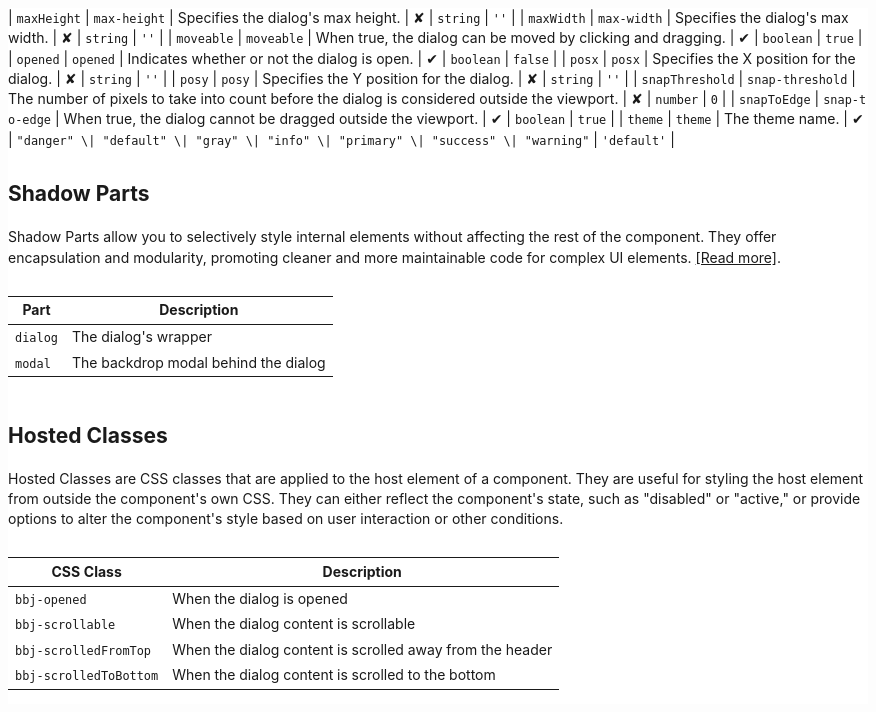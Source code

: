 | ``maxHeight``            | ``max-height``              | Specifies the dialog's max height.                                                                                                                                                                                                                                                                  | &#x2718; | ``string``                                                                           | ``''``                       |
| ``maxWidth``             | ``max-width``               | Specifies the dialog's max width.                                                                                                                                                                                                                                                                   | &#x2718; | ``string``                                                                           | ``''``                       |
| ``moveable``             | ``moveable``                | When true, the dialog can be moved by clicking and dragging.                                                                                                                                                                                                                                        | &#x2714; | ``boolean``                                                                          | ``true``                     |
| ``opened``               | ``opened``                  | Indicates whether or not the dialog is open.                                                                                                                                                                                                                                                        | &#x2714; | ``boolean``                                                                          | ``false``                    |
| ``posx``                 | ``posx``                    | Specifies the X position for the dialog.                                                                                                                                                                                                                                                            | &#x2718; | ``string``                                                                           | ``''``                       |
| ``posy``                 | ``posy``                    | Specifies the Y position for the dialog.                                                                                                                                                                                                                                                            | &#x2718; | ``string``                                                                           | ``''``                       |
| ``snapThreshold``        | ``snap-threshold``          | The number of pixels to take into count before the dialog is considered outside the viewport.                                                                                                                                                                                                       | &#x2718; | ``number``                                                                           | ``0``                        |
| ``snapToEdge``           | ``snap-to-edge``            | When true, the dialog cannot be dragged outside the viewport.                                                                                                                                                                                                                                       | &#x2714; | ``boolean``                                                                          | ``true``                     |
| ``theme``                | ``theme``                   | The theme name.                                                                                                                                                                                                                                                                                     | &#x2714; | ``"danger" \| "default" \| "gray" \| "info" \| "primary" \| "success" \| "warning"`` | ``'default'``                |


</div>

## Shadow Parts


Shadow Parts allow you to selectively style internal elements without affecting the rest of the component.
They offer encapsulation and modularity, promoting cleaner and more maintainable code for complex UI elements. [[Read more]](theme-engine/css-shadow-parts).
<div style="overflow-x: auto;">

| Part       | Description                          |
| ---------- | ------------------------------------ |
| ``dialog`` | The dialog's wrapper                 |
| ``modal``  | The backdrop modal behind the dialog |


</div>

## Hosted Classes


Hosted Classes are CSS classes that are applied to the host element of a component. They are useful for styling the host element from outside the component's own CSS.
They can either reflect the component's state, such as "disabled" or "active," or provide options to alter the component's style based on user interaction or other conditions.
<div style="overflow-x: auto;">

| CSS Class                | Description                                              |
| ------------------------ | -------------------------------------------------------- |
| ``bbj-opened``           | When the dialog is opened                                |
| ``bbj-scrollable``       | When the dialog content is scrollable                    |
| ``bbj-scrolledFromTop``  | When the dialog content is scrolled away from the header |
| ``bbj-scrolledToBottom`` | When the dialog content is scrolled to the bottom        |

